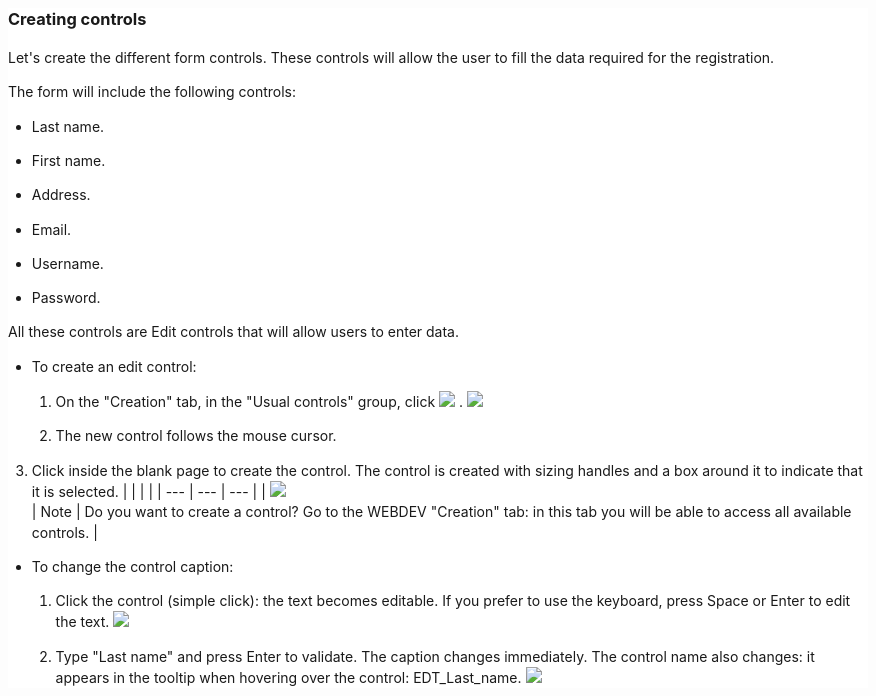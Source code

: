 




### Creating controls
<a name="creating_controls_ELTPARAGRAPHE000094"></a>

Let's create the different form controls. These controls will allow the user to fill the data required for the registration.

The form will include the following controls:

- Last name.

- First name.

- Address.

- Email.

- Username.

- Password.


All these controls are Edit controls that will allow users to enter data.

- To create an edit control:

	1. On the "Creation" tab, in the "Usual controls" group, click ![](https://doc.pcsoft.fr/en-US/images/image.awp?langid=3&name=ICO_champ_saisie_WB_GAF.jpg)
. 
![](https://doc.pcsoft.fr/en-US/images/image.awp?langid=3&name=P1_Mes%20Premi%E8res%20Pages%20-%20IHM%20-%20HC%20N%B0003%201.jpg)


	2. The new control follows the mouse cursor.

3. Click inside the blank page to create the control. The control is created with sizing handles and a box around it to indicate that it is selected.
			|   |   |   |
| --- | --- | --- |
| ![](https://doc.pcsoft.fr/en-US/images/image.awp?langid=3&name=note.png)<br> | Note | Do you want to create a control? Go to the WEBDEV "Creation" tab: in this tab you will be able to access all available controls. |








- To change the control caption:

	1. Click the control (simple click): the text becomes editable. If you prefer to use the keyboard, press Space or Enter to edit the text. 
![](https://doc.pcsoft.fr/en-US/images/image.awp?langid=3&name=P1_Mes%20Premi%E8res%20Pages%20-%20IHM%20-%20HC%20N%B0004.jpg)


	2. Type "Last name" and press Enter to validate. The caption changes immediately. The control name also changes: it appears in the tooltip when hovering over the control: EDT_Last_name. 
![](https://doc.pcsoft.fr/en-US/images/image.awp?langid=3&name=P1_Mes%20Premi%E8res%20Pages%20-%20IHM%20-%20HC%20N%B0005.jpg)
